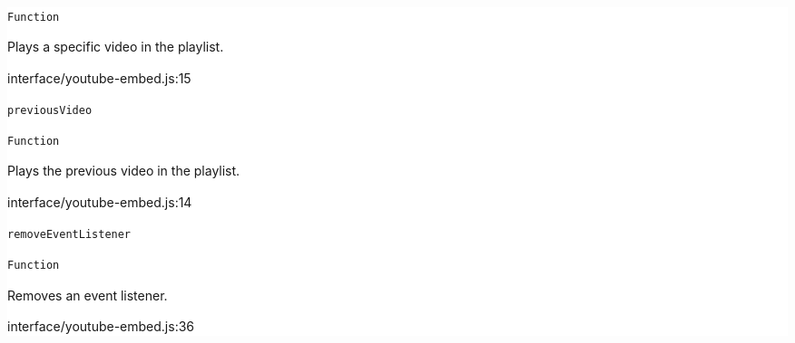 </td>
<td>

`Function`

</td>
<td>

Plays a specific video in the playlist.

</td>
<td>

interface/youtube-embed.js:15

</td>
</tr>
<tr>
<td>

<a id="previousvideo"></a> `previousVideo`

</td>
<td>

`Function`

</td>
<td>

Plays the previous video in the playlist.

</td>
<td>

interface/youtube-embed.js:14

</td>
</tr>
<tr>
<td>

<a id="removeeventlistener"></a> `removeEventListener`

</td>
<td>

`Function`

</td>
<td>

Removes an event listener.

</td>
<td>

interface/youtube-embed.js:36

</td>
</tr>
<tr>
<td>
